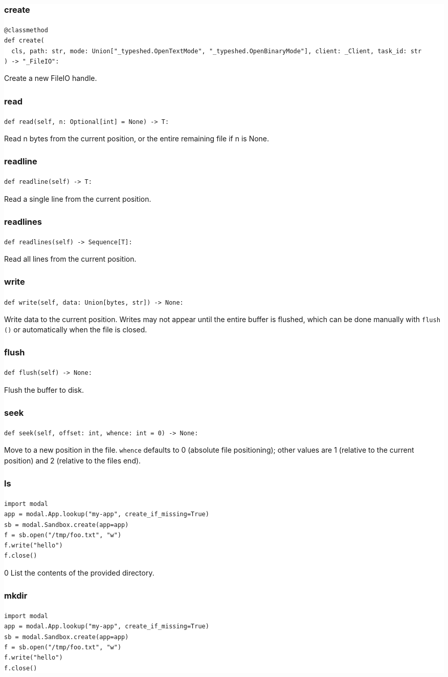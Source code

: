  ### create
```
@classmethod
def create(
  cls, path: str, mode: Union["_typeshed.OpenTextMode", "_typeshed.OpenBinaryMode"], client: _Client, task_id: str
) -> "_FileIO":
```
 Create a new FileIO handle.
### read <a id="read"></a>
```
def read(self, n: Optional[int] = None) -> T:
```
 Read n bytes from the current position, or the entire remaining file if n is None.
### readline <a id="readline"></a>
```
def readline(self) -> T:
```
 Read a single line from the current position.
### readlines <a id="readlines"></a>
```
def readlines(self) -> Sequence[T]:
```
 Read all lines from the current position.
### write <a id="write"></a>
```
def write(self, data: Union[bytes, str]) -> None:
```
 Write data to the current position.
Writes may not appear until the entire buffer is flushed, which can be done manually with `flush()` or automatically when the file is closed.
### flush <a id="flush"></a>
```
def flush(self) -> None:
```
 Flush the buffer to disk.
### seek <a id="seek"></a>
```
def seek(self, offset: int, whence: int = 0) -> None:
```
 Move to a new position in the file.
`whence` defaults to 0 (absolute file positioning); other values are 1 (relative to the current position) and 2 (relative to the files end).
### ls <a id="ls"></a>
```
import modal
app = modal.App.lookup("my-app", create_if_missing=True)
sb = modal.Sandbox.create(app=app)
f = sb.open("/tmp/foo.txt", "w")
f.write("hello")
f.close()
```
0 List the contents of the provided directory.
### mkdir <a id="mkdir"></a>
```
import modal
app = modal.App.lookup("my-app", create_if_missing=True)
sb = modal.Sandbox.create(app=app)
f = sb.open("/tmp/foo.txt", "w")
f.write("hello")
f.close()
```